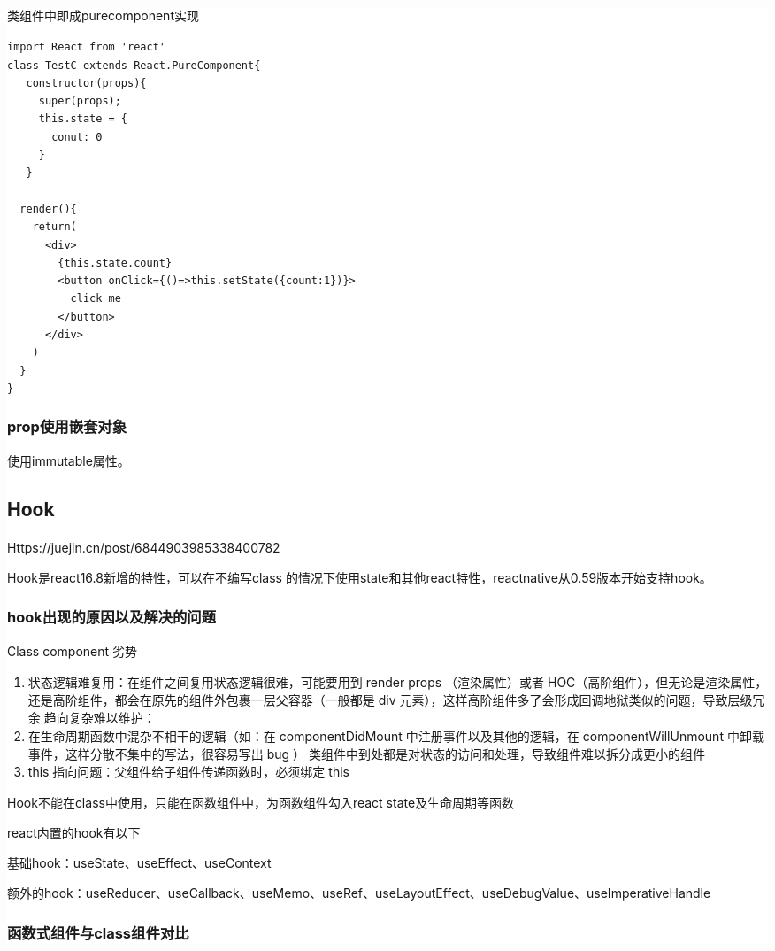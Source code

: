 类组件中即成purecomponent实现

```react
import React from 'react'
class TestC extends React.PureComponent{
   constructor(props){
     super(props);
     this.state = {
       conut: 0
     }
   }
  
  render(){
    return(
      <div>
        {this.state.count}
        <button onClick={()=>this.setState({count:1})}>
          click me
        </button>
      </div>
    )
  }
}
```

### prop使用嵌套对象

使用immutable属性。



## Hook

Https://juejin.cn/post/6844903985338400782

Hook是react16.8新增的特性，可以在不编写class 的情况下使用state和其他react特性，reactnative从0.59版本开始支持hook。

### hook出现的原因以及解决的问题

Class component 劣势

1. 状态逻辑难复用：在组件之间复用状态逻辑很难，可能要用到 render props （渲染属性）或者 HOC（高阶组件），但无论是渲染属性，还是高阶组件，都会在原先的组件外包裹一层父容器（一般都是 div 元素），这样高阶组件多了会形成回调地狱类似的问题，导致层级冗余 趋向复杂难以维护：
2. 在生命周期函数中混杂不相干的逻辑（如：在 componentDidMount 中注册事件以及其他的逻辑，在 componentWillUnmount 中卸载事件，这样分散不集中的写法，很容易写出 bug ） 类组件中到处都是对状态的访问和处理，导致组件难以拆分成更小的组件
3. this 指向问题：父组件给子组件传递函数时，必须绑定 this

Hook不能在class中使用，只能在函数组件中，为函数组件勾入react state及生命周期等函数

react内置的hook有以下

基础hook：useState、useEffect、useContext

额外的hook：useReducer、useCallback、useMemo、useRef、useLayoutEffect、useDebugValue、useImperativeHandle

### 函数式组件与class组件对比
